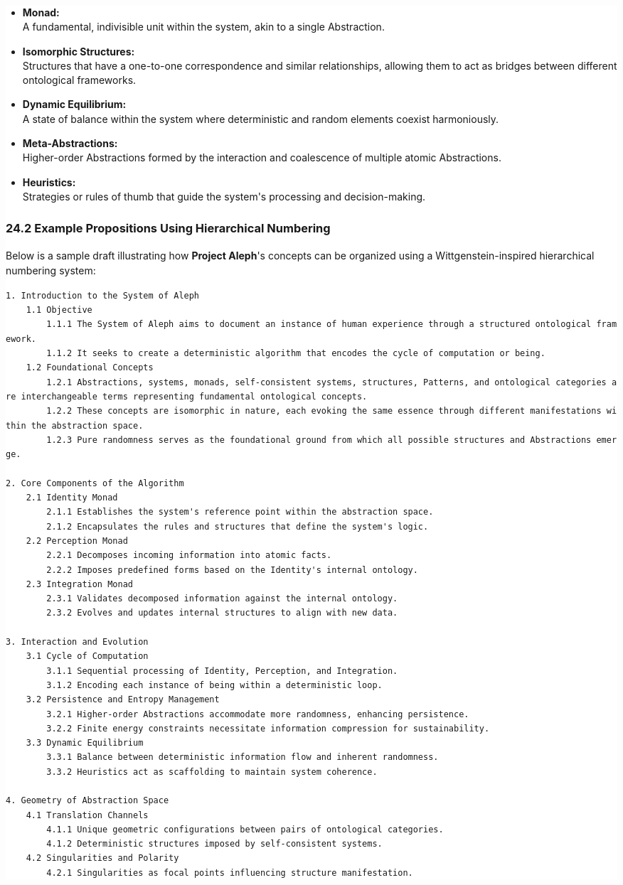 - **Monad:**  
    A fundamental, indivisible unit within the system, akin to a single Abstraction.
    
- **Isomorphic Structures:**  
    Structures that have a one-to-one correspondence and similar relationships, allowing them to act as bridges between different ontological frameworks.
    
- **Dynamic Equilibrium:**  
    A state of balance within the system where deterministic and random elements coexist harmoniously.
    
- **Meta-Abstractions:**  
    Higher-order Abstractions formed by the interaction and coalescence of multiple atomic Abstractions.
    
- **Heuristics:**  
    Strategies or rules of thumb that guide the system's processing and decision-making.
    

### **24.2 Example Propositions Using Hierarchical Numbering**

Below is a sample draft illustrating how **Project Aleph**'s concepts can be organized using a Wittgenstein-inspired hierarchical numbering system:

```
1. Introduction to the System of Aleph
    1.1 Objective
        1.1.1 The System of Aleph aims to document an instance of human experience through a structured ontological framework.
        1.1.2 It seeks to create a deterministic algorithm that encodes the cycle of computation or being.
    1.2 Foundational Concepts
        1.2.1 Abstractions, systems, monads, self-consistent systems, structures, Patterns, and ontological categories are interchangeable terms representing fundamental ontological concepts.
        1.2.2 These concepts are isomorphic in nature, each evoking the same essence through different manifestations within the abstraction space.
        1.2.3 Pure randomness serves as the foundational ground from which all possible structures and Abstractions emerge.

2. Core Components of the Algorithm
    2.1 Identity Monad
        2.1.1 Establishes the system's reference point within the abstraction space.
        2.1.2 Encapsulates the rules and structures that define the system's logic.
    2.2 Perception Monad
        2.2.1 Decomposes incoming information into atomic facts.
        2.2.2 Imposes predefined forms based on the Identity's internal ontology.
    2.3 Integration Monad
        2.3.1 Validates decomposed information against the internal ontology.
        2.3.2 Evolves and updates internal structures to align with new data.

3. Interaction and Evolution
    3.1 Cycle of Computation
        3.1.1 Sequential processing of Identity, Perception, and Integration.
        3.1.2 Encoding each instance of being within a deterministic loop.
    3.2 Persistence and Entropy Management
        3.2.1 Higher-order Abstractions accommodate more randomness, enhancing persistence.
        3.2.2 Finite energy constraints necessitate information compression for sustainability.
    3.3 Dynamic Equilibrium
        3.3.1 Balance between deterministic information flow and inherent randomness.
        3.3.2 Heuristics act as scaffolding to maintain system coherence.

4. Geometry of Abstraction Space
    4.1 Translation Channels
        4.1.1 Unique geometric configurations between pairs of ontological categories.
        4.1.2 Deterministic structures imposed by self-consistent systems.
    4.2 Singularities and Polarity
        4.2.1 Singularities as focal points influencing structure manifestation.
```